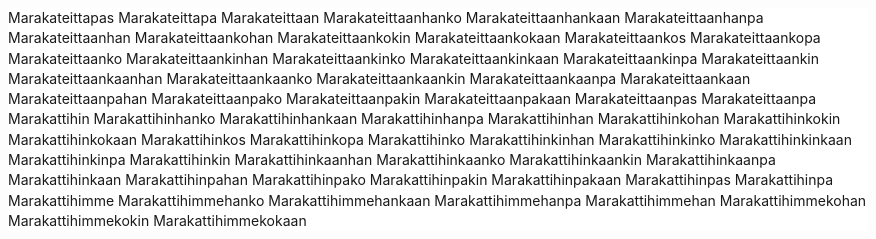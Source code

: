 Marakateittapas
Marakateittapa
Marakateittaan
Marakateittaanhanko
Marakateittaanhankaan
Marakateittaanhanpa
Marakateittaanhan
Marakateittaankohan
Marakateittaankokin
Marakateittaankokaan
Marakateittaankos
Marakateittaankopa
Marakateittaanko
Marakateittaankinhan
Marakateittaankinko
Marakateittaankinkaan
Marakateittaankinpa
Marakateittaankin
Marakateittaankaanhan
Marakateittaankaanko
Marakateittaankaankin
Marakateittaankaanpa
Marakateittaankaan
Marakateittaanpahan
Marakateittaanpako
Marakateittaanpakin
Marakateittaanpakaan
Marakateittaanpas
Marakateittaanpa
Marakattihin
Marakattihinhanko
Marakattihinhankaan
Marakattihinhanpa
Marakattihinhan
Marakattihinkohan
Marakattihinkokin
Marakattihinkokaan
Marakattihinkos
Marakattihinkopa
Marakattihinko
Marakattihinkinhan
Marakattihinkinko
Marakattihinkinkaan
Marakattihinkinpa
Marakattihinkin
Marakattihinkaanhan
Marakattihinkaanko
Marakattihinkaankin
Marakattihinkaanpa
Marakattihinkaan
Marakattihinpahan
Marakattihinpako
Marakattihinpakin
Marakattihinpakaan
Marakattihinpas
Marakattihinpa
Marakattihimme
Marakattihimmehanko
Marakattihimmehankaan
Marakattihimmehanpa
Marakattihimmehan
Marakattihimmekohan
Marakattihimmekokin
Marakattihimmekokaan